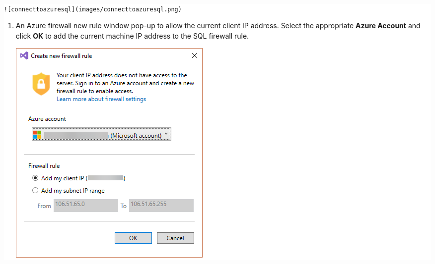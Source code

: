     ![connecttoazuresql](images/connecttoazuresql.png)

1. An Azure firewall new rule window pop-up to allow the current client IP address. Select the appropriate **Azure Account** and click **OK** to add the current machine IP address to the SQL firewall rule.

    ![SQL Firewall Rule](images/sqlfirewall.png)
